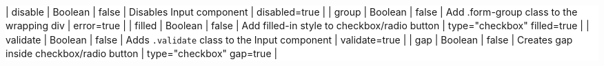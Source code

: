 | disable        | Boolean      | false        | Disables Input component | disabled=true |
| group        | Boolean      | false        | Add .form-group class to the wrapping div | error=true |
| filled        | Boolean      | false        | Add filled-in style to checkbox/radio button | type="checkbox" filled=true |
| validate        | Boolean      | false        |  	Adds `.validate` class to the Input component | validate=true |
| gap        | Boolean      | false        | Creates gap inside checkbox/radio button | type="checkbox" gap=true |
